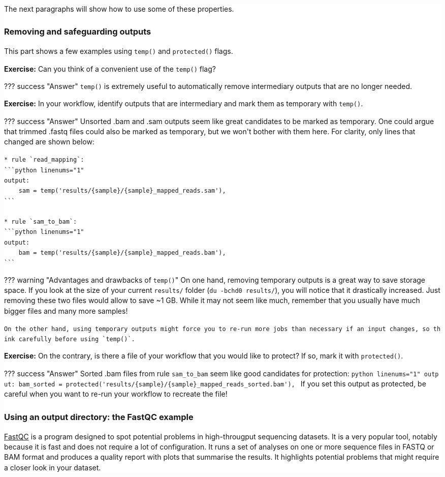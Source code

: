 The next paragraphs will show how to use some of these properties.

### Removing and safeguarding outputs

This part shows a few examples using `temp()` and `protected()` flags.

**Exercise:** Can you think of a convenient use of the `temp()` flag?

??? success "Answer"
    `temp()` is extremely useful to automatically remove intermediary outputs that are no longer needed.

**Exercise:** In your workflow, identify outputs that are intermediary and mark them as temporary with `temp()`.

??? success "Answer"
    Unsorted .bam and .sam outputs seem like great candidates to be marked as temporary. One could argue that trimmed .fastq files could also be marked as temporary, but we won't bother with them here. For clarity, only lines that changed are shown below:

    * rule `read_mapping`:
    ```python linenums="1"
    output:
        sam = temp('results/{sample}/{sample}_mapped_reads.sam'),
    ```

    * rule `sam_to_bam`:
    ```python linenums="1"
    output:
        bam = temp('results/{sample}/{sample}_mapped_reads.bam'),
    ```

??? warning "Advantages and drawbacks of `temp()`"
    On one hand, removing temporary outputs is a great way to save storage space. If you look at the size of your current `results/` folder (`du -bchd0 results/`), you will notice that it drastically increased. Just removing these two files would allow to save ~1 GB. While it may not seem like much, remember that you usually have much bigger files and many more samples!

    On the other hand, using temporary outputs might force you to re-run more jobs than necessary if an input changes, so think carefully before using `temp()`.

**Exercise:** On the contrary, is there a file of your workflow that you would like to protect? If so, mark it with `protected()`.

??? success "Answer"
    Sorted .bam files from rule `sam_to_bam` seem like good candidates for protection:
    ```python linenums="1"
    output:
        bam_sorted = protected('results/{sample}/{sample}_mapped_reads_sorted.bam'),
    ```
    If you set this output as protected, be careful when you want to re-run your workflow to recreate the file!

### Using an output directory: the FastQC example

[FastQC](https://www.bioinformatics.babraham.ac.uk/projects/fastqc/) is a program designed to spot potential problems in high-througput sequencing datasets. It is a very popular tool, notably because it is fast and does not require a lot of configuration. It runs a set of analyses on one or more sequence files in FASTQ or BAM format and produces a quality report with plots that summarise the results. It highlights potential problems that might require a closer look in your dataset.
